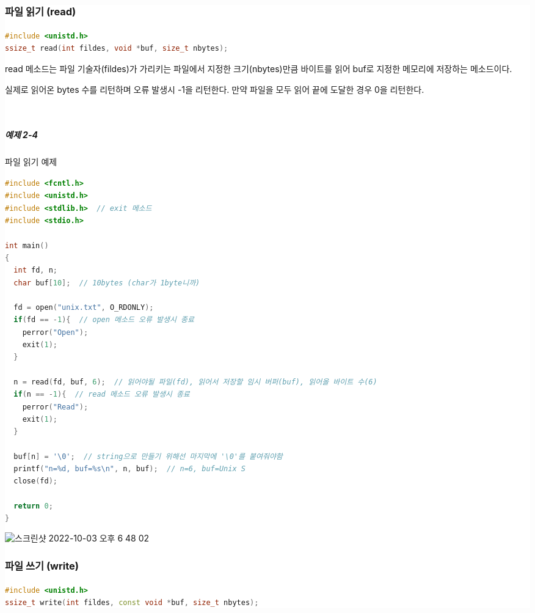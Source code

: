 ### 파일 읽기 (read)

```c++
#include <unistd.h>
ssize_t read(int fildes, void *buf, size_t nbytes);
```

read 메소드는 파일 기술자(fildes)가 가리키는 파일에서 지정한 크기(nbytes)만큼 바이트를 읽어 buf로 지정한 메모리에 저장하는 메소드이다.

실제로 읽어온 bytes 수를 리턴하며 오류 발생시 -1을 리턴한다. 만약 파일을 모두 읽어 끝에 도달한 경우 0을 리턴한다.

<br>

##### 예제 2-4

파일 읽기 예제

```c++
#include <fcntl.h>
#include <unistd.h>
#include <stdlib.h>  // exit 메소드
#include <stdio.h>

int main()
{
  int fd, n;
  char buf[10];  // 10bytes (char가 1byte니까)
  
  fd = open("unix.txt", O_RDONLY);
  if(fd == -1){  // open 메소드 오류 발생시 종료
    perror("Open");
    exit(1);
  }
  
  n = read(fd, buf, 6);  // 읽어야될 파일(fd), 읽어서 저장할 임시 버퍼(buf), 읽어올 바이트 수(6)
  if(n == -1){  // read 메소드 오류 발생시 종료
    perror("Read");
    exit(1);
  }
  
  buf[n] = '\0';  // string으로 만들기 위해선 마지막에 '\0'를 붙여줘야함
  printf("n=%d, buf=%s\n", n, buf);  // n=6, buf=Unix S
  close(fd);
  
  return 0;
}
```

<img width="682" alt="스크린샷 2022-10-03 오후 6 48 02" src="https://user-images.githubusercontent.com/110466566/193548588-74e9c7d2-22c9-42db-9fe7-b6ab04b5a98e.png">

<br>

### 파일 쓰기 (write) 

```c++
#include <unistd.h>
ssize_t write(int fildes, const void *buf, size_t nbytes);
```
